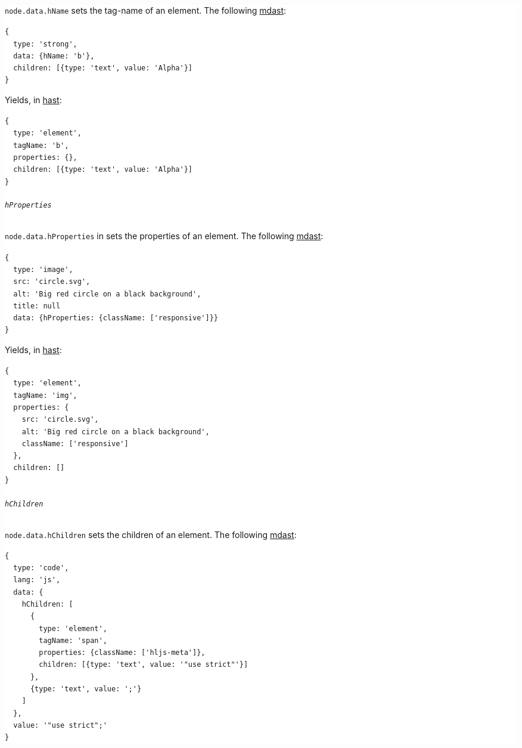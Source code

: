 `node.data.hName` sets the tag-name of an element. The following [mdast](https://github.com/syntax-tree/mdast):

    {
      type: 'strong',
      data: {hName: 'b'},
      children: [{type: 'text', value: 'Alpha'}]
    }

Yields, in [hast](https://github.com/syntax-tree/hast):

    {
      type: 'element',
      tagName: 'b',
      properties: {},
      children: [{type: 'text', value: 'Alpha'}]
    }

###### `hProperties`

`node.data.hProperties` in sets the properties of an element. The following [mdast](https://github.com/syntax-tree/mdast):

    {
      type: 'image',
      src: 'circle.svg',
      alt: 'Big red circle on a black background',
      title: null
      data: {hProperties: {className: ['responsive']}}
    }

Yields, in [hast](https://github.com/syntax-tree/hast):

    {
      type: 'element',
      tagName: 'img',
      properties: {
        src: 'circle.svg',
        alt: 'Big red circle on a black background',
        className: ['responsive']
      },
      children: []
    }

###### `hChildren`

`node.data.hChildren` sets the children of an element. The following [mdast](https://github.com/syntax-tree/mdast):

    {
      type: 'code',
      lang: 'js',
      data: {
        hChildren: [
          {
            type: 'element',
            tagName: 'span',
            properties: {className: ['hljs-meta']},
            children: [{type: 'text', value: '"use strict"'}]
          },
          {type: 'text', value: ';'}
        ]
      },
      value: '"use strict";'
    }

